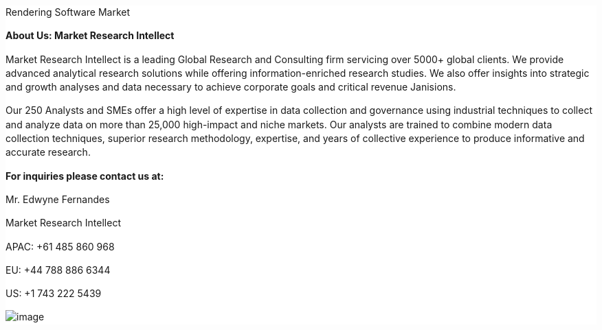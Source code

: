 Rendering Software Market</a></span></p><p><strong><span class="font-[700]">About Us: Market Research Intellect</span></strong></p><p><span class="">Market Research Intellect is a leading Global Research and Consulting firm servicing over 5000+ global clients. We provide advanced analytical research solutions while offering information-enriched research studies.&nbsp;</span>We also offer insights into strategic and growth analyses and data necessary to achieve corporate goals and critical revenue Janisions.</p><p><span class="">Our 250 Analysts and SMEs offer a high level of expertise in data collection and governance using industrial techniques to collect and analyze data on more than 25,000 high-impact and niche markets. Our analysts are trained to combine modern data collection techniques, superior research methodology, expertise, and years of collective experience to produce informative and accurate research.</span></p><p><strong>For inquiries please contact us at:</strong></p><p>Mr. Edwyne Fernandes</p><p>Market Research Intellect</p><p>APAC: +61 485 860 968</p><p>EU: +44 788 886 6344</p><p>US: +1 743 222 5439</p>
![image](https://github.com/user-attachments/assets/d4a5e1f9-5eec-4ade-99cd-0a01a9b035f9)
